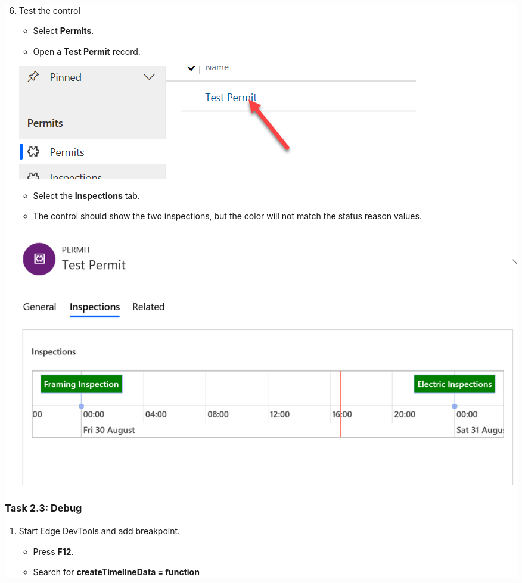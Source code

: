 6. Test the control

	- Select **Permits**.

	- Open a **Test Permit** record.

    ![Open permit record - screenshot](../images/L09/mod-02-pcf-1-65.png)

	- Select the **Inspections** tab.

	- The control should show the two inspections, but the color will not match the status reason values.

    ![Timeline control - screenshot](../images/L09/mod-02-pcf-1-66.png)

### Task 2.3: Debug

1. Start Edge DevTools and add breakpoint.

	- Press **F12**.

	- Search for **createTimelineData = function**
